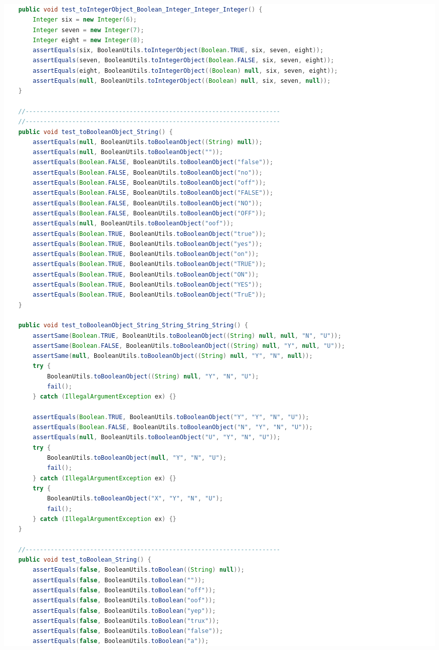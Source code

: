```java
    public void test_toIntegerObject_Boolean_Integer_Integer_Integer() {
        Integer six = new Integer(6);
        Integer seven = new Integer(7);
        Integer eight = new Integer(8);
        assertEquals(six, BooleanUtils.toIntegerObject(Boolean.TRUE, six, seven, eight));
        assertEquals(seven, BooleanUtils.toIntegerObject(Boolean.FALSE, six, seven, eight));
        assertEquals(eight, BooleanUtils.toIntegerObject((Boolean) null, six, seven, eight));
        assertEquals(null, BooleanUtils.toIntegerObject((Boolean) null, six, seven, null));
    }
    
    //-----------------------------------------------------------------------
    //-----------------------------------------------------------------------
    public void test_toBooleanObject_String() {
        assertEquals(null, BooleanUtils.toBooleanObject((String) null));
        assertEquals(null, BooleanUtils.toBooleanObject(""));
        assertEquals(Boolean.FALSE, BooleanUtils.toBooleanObject("false"));
        assertEquals(Boolean.FALSE, BooleanUtils.toBooleanObject("no"));
        assertEquals(Boolean.FALSE, BooleanUtils.toBooleanObject("off"));
        assertEquals(Boolean.FALSE, BooleanUtils.toBooleanObject("FALSE"));
        assertEquals(Boolean.FALSE, BooleanUtils.toBooleanObject("NO"));
        assertEquals(Boolean.FALSE, BooleanUtils.toBooleanObject("OFF"));
        assertEquals(null, BooleanUtils.toBooleanObject("oof"));
        assertEquals(Boolean.TRUE, BooleanUtils.toBooleanObject("true"));
        assertEquals(Boolean.TRUE, BooleanUtils.toBooleanObject("yes"));
        assertEquals(Boolean.TRUE, BooleanUtils.toBooleanObject("on"));
        assertEquals(Boolean.TRUE, BooleanUtils.toBooleanObject("TRUE"));
        assertEquals(Boolean.TRUE, BooleanUtils.toBooleanObject("ON"));
        assertEquals(Boolean.TRUE, BooleanUtils.toBooleanObject("YES"));
        assertEquals(Boolean.TRUE, BooleanUtils.toBooleanObject("TruE"));
    }
    
    public void test_toBooleanObject_String_String_String_String() {
        assertSame(Boolean.TRUE, BooleanUtils.toBooleanObject((String) null, null, "N", "U"));
        assertSame(Boolean.FALSE, BooleanUtils.toBooleanObject((String) null, "Y", null, "U"));
        assertSame(null, BooleanUtils.toBooleanObject((String) null, "Y", "N", null));
        try {
            BooleanUtils.toBooleanObject((String) null, "Y", "N", "U");
            fail();
        } catch (IllegalArgumentException ex) {}

        assertEquals(Boolean.TRUE, BooleanUtils.toBooleanObject("Y", "Y", "N", "U"));
        assertEquals(Boolean.FALSE, BooleanUtils.toBooleanObject("N", "Y", "N", "U"));
        assertEquals(null, BooleanUtils.toBooleanObject("U", "Y", "N", "U"));
        try {
            BooleanUtils.toBooleanObject(null, "Y", "N", "U");
            fail();
        } catch (IllegalArgumentException ex) {}
        try {
            BooleanUtils.toBooleanObject("X", "Y", "N", "U");
            fail();
        } catch (IllegalArgumentException ex) {}
    }

    //-----------------------------------------------------------------------
    public void test_toBoolean_String() {
        assertEquals(false, BooleanUtils.toBoolean((String) null));
        assertEquals(false, BooleanUtils.toBoolean(""));
        assertEquals(false, BooleanUtils.toBoolean("off"));
        assertEquals(false, BooleanUtils.toBoolean("oof"));
        assertEquals(false, BooleanUtils.toBoolean("yep"));
        assertEquals(false, BooleanUtils.toBoolean("trux"));
        assertEquals(false, BooleanUtils.toBoolean("false"));
        assertEquals(false, BooleanUtils.toBoolean("a"));
```
